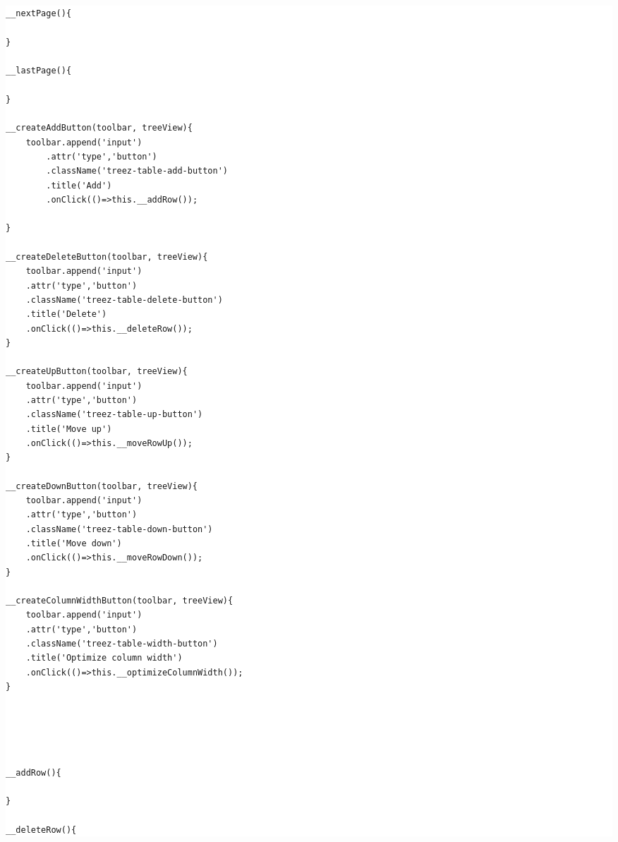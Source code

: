 	__nextPage(){
		
	}
	
	__lastPage(){
		
	}
	
	__createAddButton(toolbar, treeView){		
		toolbar.append('input')
			.attr('type','button')
			.className('treez-table-add-button')
			.title('Add')
			.onClick(()=>this.__addRow());		
			
	}

	__createDeleteButton(toolbar, treeView){
		toolbar.append('input')
		.attr('type','button')
		.className('treez-table-delete-button')
		.title('Delete')
		.onClick(()=>this.__deleteRow());	
	}

	__createUpButton(toolbar, treeView){
		toolbar.append('input')
		.attr('type','button')
		.className('treez-table-up-button')
		.title('Move up')
		.onClick(()=>this.__moveRowUp());	
	}

	__createDownButton(toolbar, treeView){
		toolbar.append('input')
		.attr('type','button')
		.className('treez-table-down-button')
		.title('Move down')
		.onClick(()=>this.__moveRowDown());	
	}

	__createColumnWidthButton(toolbar, treeView){
		toolbar.append('input')
		.attr('type','button')
		.className('treez-table-width-button')
		.title('Optimize column width')
		.onClick(()=>this.__optimizeColumnWidth());	
	}
	
	
	
	
	
	__addRow(){
		
	}
	
	__deleteRow(){
		